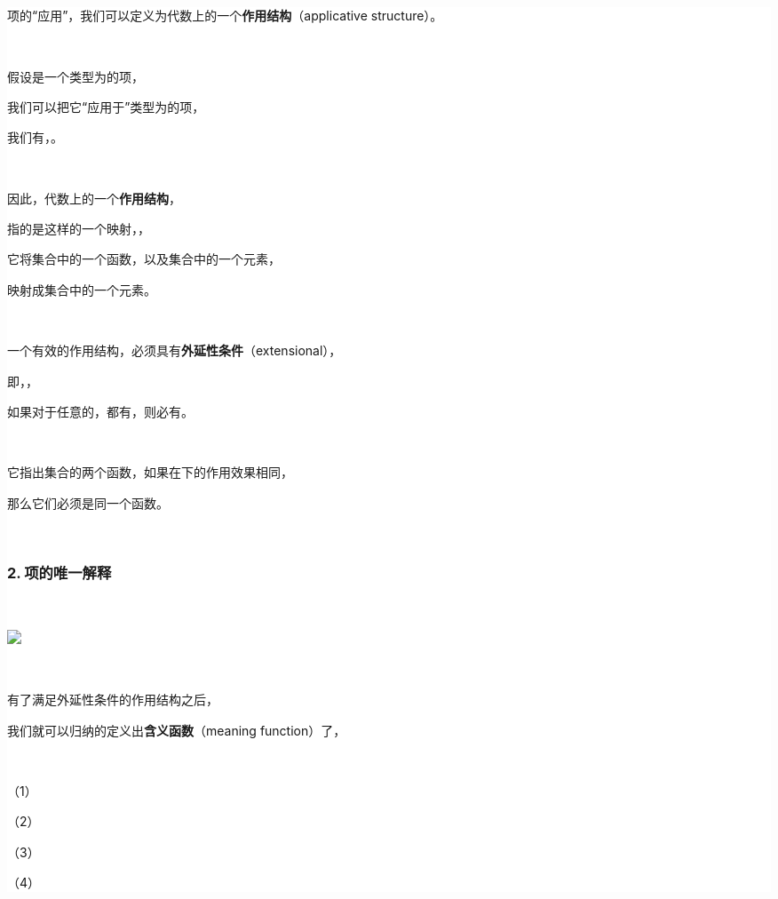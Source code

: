 项的“应用”，我们可以定义为<span data-katex="\Sigma"></span>代数上的一个**作用结构**（applicative structure）。

<br/>

假设<span data-katex="\lambda x:\sigma.t"></span>是一个类型为<span data-katex="\sigma\to\tau"></span>的<span data-katex="\lambda"></span>项，

我们可以把它“应用于”类型为<span data-katex="\sigma"></span>的项<span data-katex="v:\sigma"></span>，

我们有，<span data-katex="(\lambda x:\sigma.t)~v=([x\mapsto v]t):\tau"></span>。

<br/>

因此，<span data-katex="\Sigma"></span>代数上的一个**作用结构**<span data-katex="App^{\sigma,\tau}"></span>，

指的是这样的一个映射，<span data-katex="App^{\sigma,\tau}:A^{\sigma\to\tau}\to A^\sigma \to A^\tau"></span>，

它将集合<span data-katex="A^{\sigma\to\tau}"></span>中的一个函数，以及集合<span data-katex="A^\sigma"></span>中的一个元素，

映射成集合<span data-katex="A^\tau"></span>中的一个元素。

<br/>

一个有效的作用结构，必须具有**外延性条件**（extensional），

即，<span data-katex="\forall f,g\in A^\sigma\to\tau"></span>，

如果对于任意的<span data-katex="d\in A^\sigma"></span>，都有<span data-katex="App~f~d=App~g~d"></span>，则必有<span data-katex="f=g"></span>。

<br/>

它指出集合<span data-katex="A^\sigma\to\tau"></span>的两个函数，如果在<span data-katex="App^{\sigma,\tau}"></span>下的作用效果相同，

那么它们必须是同一个函数。

<br/>

### 2. 项的唯一解释

<br/>

![](https://upload-images.jianshu.io/upload_images/1023733-c8757c95811cbd2d.png?imageMogr2/auto-orient/strip%7CimageView2/2/w/1240)

<br/>

有了满足外延性条件的作用结构之后，

我们就可以归纳的定义出**含义函数**（meaning function）<span data-katex="\mathscr{A}[\![\cdot]\!]"></span>了，

<br/>

（1）<span data-katex="\mathscr{A}[\![\varnothing\vdash c:\sigma]\!]\eta=Const(c)"></span>

（2）<span data-katex="\mathscr{A}[\![x:\sigma\vdash x:\sigma]\!]\eta=\eta(x)"></span>

（3）<span data-katex="\mathscr{A}[\![\Gamma,x:\sigma\vdash M:\tau]\!]\eta=\mathscr{A}[\![\Gamma\vdash M:\tau]\!]\eta"></span>

（4）<span data-katex="\mathscr{A}[\![\Gamma\vdash MN:\tau]\!]\eta=App^{\sigma,\tau}~\mathscr{A}[\![\Gamma\vdash M:\sigma\to\tau]\!]\eta~\mathscr{A}[\![\Gamma\vdash N:\sigma]\!]\eta"></span>
